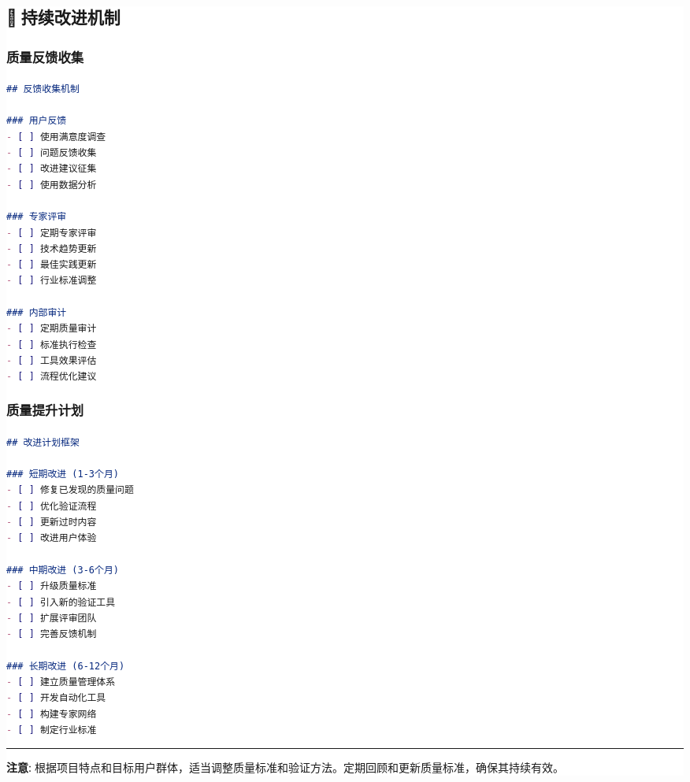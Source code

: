 ## 🔄 持续改进机制

### 质量反馈收集
```markdown
## 反馈收集机制

### 用户反馈
- [ ] 使用满意度调查
- [ ] 问题反馈收集
- [ ] 改进建议征集
- [ ] 使用数据分析

### 专家评审
- [ ] 定期专家评审
- [ ] 技术趋势更新
- [ ] 最佳实践更新
- [ ] 行业标准调整

### 内部审计
- [ ] 定期质量审计
- [ ] 标准执行检查
- [ ] 工具效果评估
- [ ] 流程优化建议
```

### 质量提升计划
```markdown
## 改进计划框架

### 短期改进 (1-3个月)
- [ ] 修复已发现的质量问题
- [ ] 优化验证流程
- [ ] 更新过时内容
- [ ] 改进用户体验

### 中期改进 (3-6个月)
- [ ] 升级质量标准
- [ ] 引入新的验证工具
- [ ] 扩展评审团队
- [ ] 完善反馈机制

### 长期改进 (6-12个月)
- [ ] 建立质量管理体系
- [ ] 开发自动化工具
- [ ] 构建专家网络
- [ ] 制定行业标准
```

---

**注意**: 根据项目特点和目标用户群体，适当调整质量标准和验证方法。定期回顾和更新质量标准，确保其持续有效。